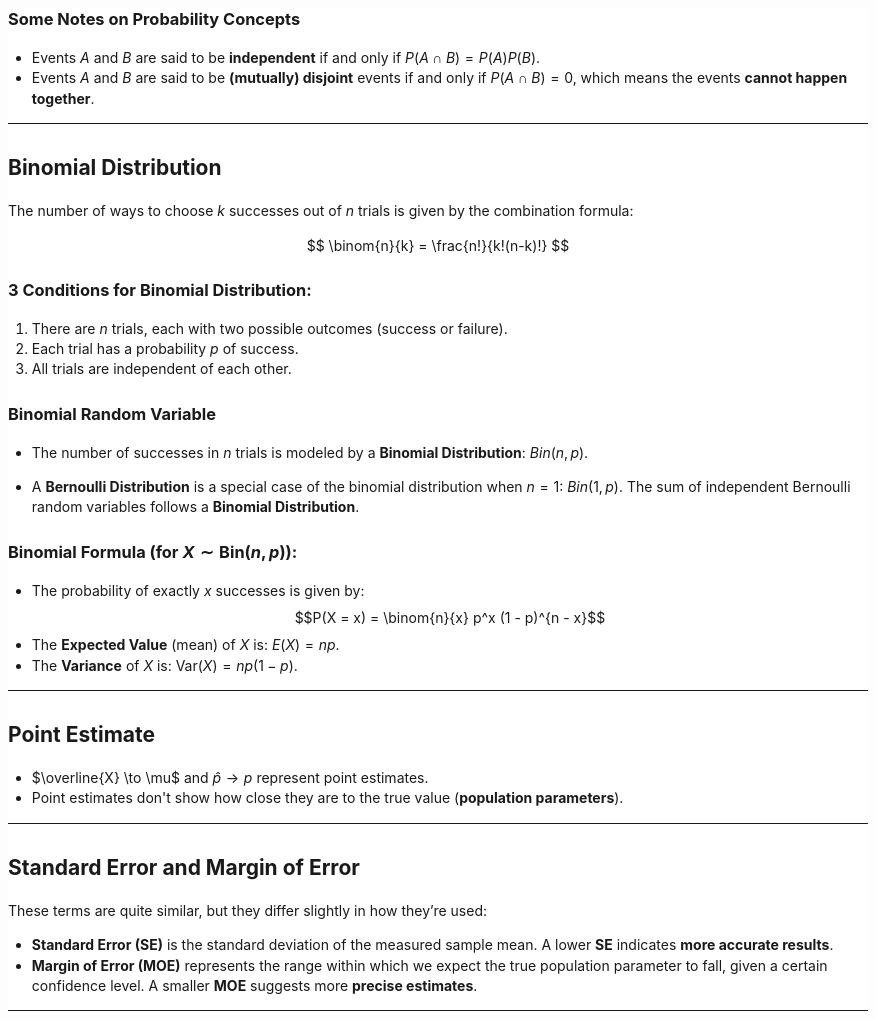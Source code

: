 ### Some Notes on Probability Concepts

- Events $A$ and $B$ are said to be **independent** if and only if $P(A\cap B)=P(A)P(B)$.
- Events $A$ and $B$ are said to be **(mutually) disjoint** events if and only if $P(A\cap B)=0$, which means the events **cannot happen together**.

---

## Binomial Distribution

The number of ways to choose $k$ successes out of $n$ trials is given by the combination formula:

$$
\binom{n}{k} = \frac{n!}{k!(n-k)!}
$$

### 3 Conditions for Binomial Distribution:

1. There are $n$ trials, each with two possible outcomes (success or failure).
2. Each trial has a probability $p$ of success.
3. All trials are independent of each other.

### Binomial Random Variable

- The number of successes in $n$ trials is modeled by a **Binomial Distribution**: $Bin(n, p)$.

- A **Bernoulli Distribution** is a special case of the binomial distribution when $n = 1$: $Bin(1, p)$. The sum of independent Bernoulli random variables follows a **Binomial Distribution**.

### Binomial Formula (for $X \sim \text{Bin}(n, p)$):

- The probability of exactly $x$ successes is given by: $$P(X = x) = \binom{n}{x} p^x (1 - p)^{n - x}$$
- The **Expected Value** (mean) of $X$ is:
  $E(X) = np$.
- The **Variance** of $X$ is: $\text{Var}(X) = np(1 - p)$.

---

## Point Estimate

- $\overline{X} \to \mu$ and $\hat{p} \to p$ represent point estimates.
- Point estimates don't show how close they are to the true value (**population parameters**).

---

## Standard Error and Margin of Error

These terms are quite similar, but they differ slightly in how they’re used:

- **Standard Error (SE)** is the standard deviation of the measured sample mean. A lower **SE** indicates **more accurate results**.
- **Margin of Error (MOE)** represents the range within which we expect the true population parameter to fall, given a certain confidence level. A smaller **MOE** suggests more **precise estimates**.

---